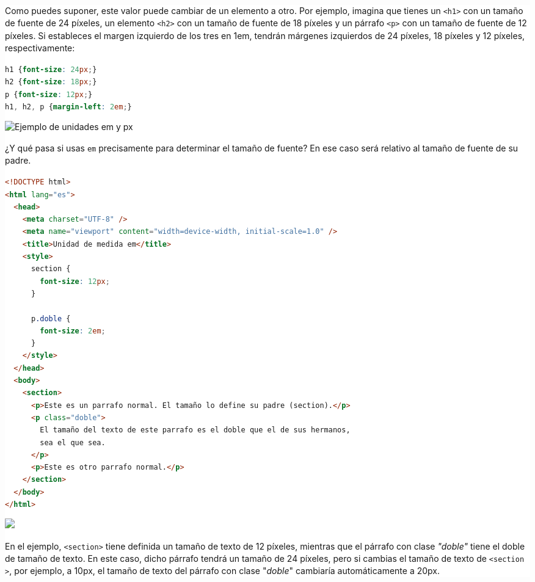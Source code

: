 Como puedes suponer, este valor puede cambiar de un elemento a otro. Por ejemplo, imagina que tienes un `<h1>` con un tamaño de fuente de 24 píxeles, un elemento `<h2>` con un tamaño de fuente de 18 píxeles y un párrafo `<p>` con un tamaño de fuente de 12 píxeles. Si estableces el margen izquierdo de los tres en 1em, tendrán márgenes izquierdos de 24 píxeles, 18 píxeles y 12 píxeles, respectivamente:

```CSS
h1 {font-size: 24px;}
h2 {font-size: 18px;}
p {font-size: 12px;}
h1, h2, p {margin-left: 2em;}
```
	
![Ejemplo de unidades em y px](./images/CSS_unidades_em_px.png)

¿Y qué pasa si usas `em` precisamente para determinar el tamaño de fuente? En ese caso será relativo al tamaño de fuente de su padre.

```HTML
<!DOCTYPE html>
<html lang="es">
  <head>
    <meta charset="UTF-8" />
    <meta name="viewport" content="width=device-width, initial-scale=1.0" />
    <title>Unidad de medida em</title>
    <style>
      section {
        font-size: 12px;
      }

      p.doble {
        font-size: 2em;
      }
    </style>
  </head>
  <body>
    <section>
      <p>Este es un parrafo normal. El tamaño lo define su padre (section).</p>
      <p class="doble">
        El tamaño del texto de este parrafo es el doble que el de sus hermanos,
        sea el que sea.
      </p>
      <p>Este es otro parrafo normal.</p>
    </section>
  </body>
</html>
```
	
![](./images/11-em.png)

En el ejemplo, `<section>` tiene definida un tamaño de texto de 12 píxeles, mientras que el párrafo con clase _"doble"_ tiene el doble de tamaño de texto. En este caso, dicho párrafo tendrá un tamaño de 24 píxeles, pero si cambias el tamaño de texto de `<section>`, por ejemplo, a 10px, el tamaño de texto del párrafo con clase "_doble_" cambiaría automáticamente a 20px.
